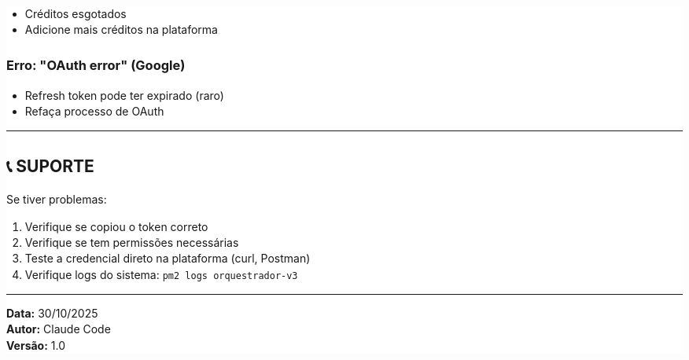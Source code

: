- Créditos esgotados
- Adicione mais créditos na plataforma

### Erro: "OAuth error" (Google)

- Refresh token pode ter expirado (raro)
- Refaça processo de OAuth

---

## 📞 SUPORTE

Se tiver problemas:

1. Verifique se copiou o token correto
2. Verifique se tem permissões necessárias
3. Teste a credencial direto na plataforma (curl, Postman)
4. Verifique logs do sistema: `pm2 logs orquestrador-v3`

---

**Data:** 30/10/2025  
**Autor:** Claude Code  
**Versão:** 1.0
